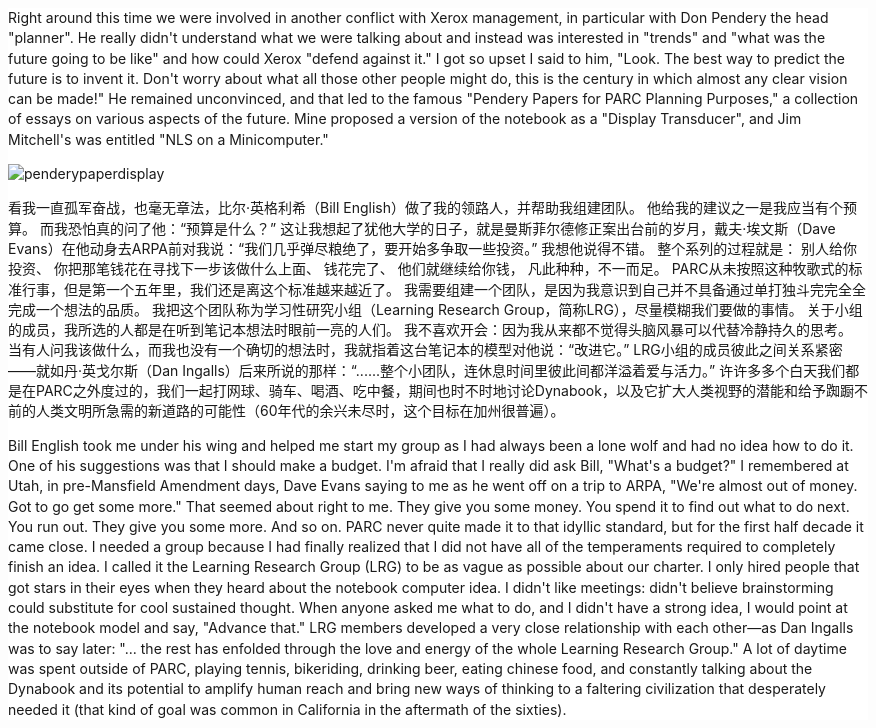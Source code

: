 Right around this time we were involved in another conflict with Xerox management, in particular with Don Pendery the head "planner". He really didn't understand what we were talking about and instead was interested in "trends" and "what was the future going to be like" and how could Xerox "defend against it." I got so upset I said to him, "Look. The best way to predict the future is to invent it. Don't worry about what all those other people might do, this is the century in which almost any clear vision can be made!" He remained unconvinced, and that led to the famous "Pendery Papers for PARC Planning Purposes," a collection of essays on various aspects of the future. Mine proposed a version of the notebook as a "Display Transducer", and Jim Mitchell's was entitled "NLS on a Minicomputer."

![penderypaperdisplay](https://raw.githubusercontent.com/steam-maker/EarlyHistoryOfSmalltalk/master/Images/penderypaperdisplay.png)

看我一直孤军奋战，也毫无章法，比尔·英格利希（Bill English）做了我的领路人，并帮助我组建团队。
他给我的建议之一是我应当有个预算。
而我恐怕真的问了他：“预算是什么？”
这让我想起了犹他大学的日子，就是曼斯菲尔德修正案出台前的岁月，戴夫·埃文斯（Dave Evans）在他动身去ARPA前对我说：“我们几乎弹尽粮绝了，要开始多争取一些投资。”
我想他说得不错。
整个系列的过程就是：
别人给你投资、
你把那笔钱花在寻找下一步该做什么上面、
钱花完了、
他们就继续给你钱，
凡此种种，不一而足。
PARC从未按照这种牧歌式的标准行事，但是第一个五年里，我们还是离这个标准越来越近了。
我需要组建一个团队，是因为我意识到自己并不具备通过单打独斗完完全全完成一个想法的品质。
我把这个团队称为学习性研究小组（Learning Research Group，简称LRG），尽量模糊我们要做的事情。
关于小组的成员，我所选的人都是在听到笔记本想法时眼前一亮的人们。
我不喜欢开会：因为我从来都不觉得头脑风暴可以代替冷静持久的思考。
当有人问我该做什么，而我也没有一个确切的想法时，我就指着这台笔记本的模型对他说：“改进它。”
LRG小组的成员彼此之间关系紧密——就如丹·英戈尔斯（Dan Ingalls）后来所说的那样：“......整个小团队，连休息时间里彼此间都洋溢着爱与活力。”
许许多多个白天我们都是在PARC之外度过的，我们一起打网球、骑车、喝酒、吃中餐，期间也时不时地讨论Dynabook，以及它扩大人类视野的潜能和给予踟蹰不前的人类文明所急需的新道路的可能性（60年代的余兴未尽时，这个目标在加州很普遍）。

Bill English took me under his wing and helped me start my group as I had always been a lone wolf and had no idea how to do it. One of his suggestions was that I should make a budget. I'm afraid that I really did ask Bill, "What's a budget?" I remembered at Utah, in pre-Mansfield Amendment days, Dave Evans saying to me as he went off on a trip to ARPA, "We're almost out of money. Got to go get some more." That seemed about right to me. They give you some money. You spend it to find out what to do next. You run out. They give you some more. And so on. PARC never quite made it to that idyllic standard, but for the first half decade it came close. I needed a group because I had finally realized that I did not have all of the temperaments required to completely finish an idea. I called it the Learning Research Group (LRG) to be as vague as possible about our charter. I only hired people that got stars in their eyes when they heard about the notebook computer idea. I didn't like meetings: didn't believe brainstorming could substitute for cool sustained thought. When anyone asked me what to do, and I didn't have a strong idea, I would point at the notebook model and say, "Advance that." LRG members developed a very close relationship with each other—as Dan Ingalls was to say later: "... the rest has enfolded through the love and energy of the whole Learning Research Group." A lot of daytime was spent outside of PARC, playing tennis, bikeriding, drinking beer, eating chinese food, and constantly talking about the Dynabook and its potential to amplify human reach and bring new ways of thinking to a faltering civilization that desperately needed it (that kind of goal was common in California in the aftermath of the sixties).
